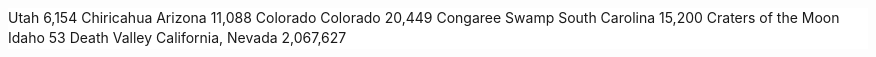 </td>
<td>
Utah
</td>
<td>
6,154
</td>
</tr>
<tr>
<td>
Chiricahua
</td>
<td>
Arizona
</td>
<td>
11,088
</td>
</tr>
<tr>
<td>
Colorado
</td>
<td>
Colorado
</td>
<td>
20,449
</td>
</tr>
<tr>
<td>
Congaree Swamp
</td>
<td>
South Carolina
</td>
<td>
15,200
</td>
</tr>
<tr>
<td>
Craters of the Moon
</td>
<td>
Idaho
</td>
<td>
53
</td>
</tr>
<tr>
<td>
Death Valley
</td>
<td>
California, Nevada
</td>
<td>
2,067,627
</td>
</tr>
<tr>